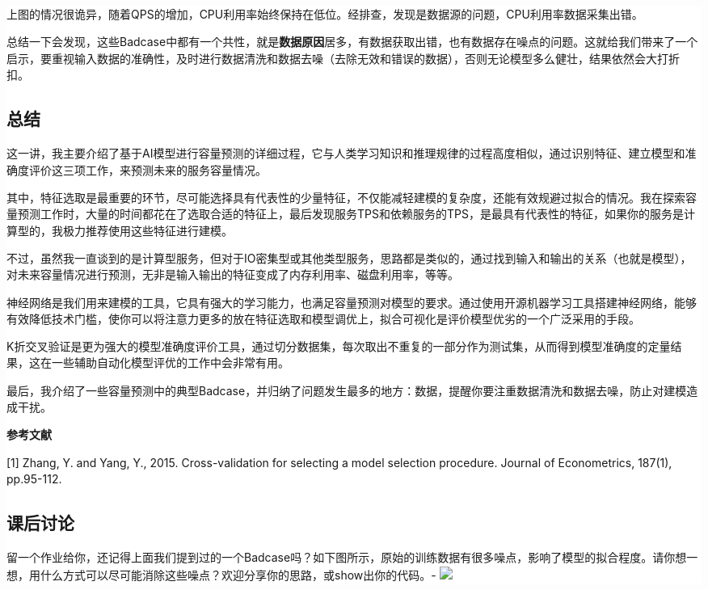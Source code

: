 上图的情况很诡异，随着QPS的增加，CPU利用率始终保持在低位。经排查，发现是数据源的问题，CPU利用率数据采集出错。

总结一下会发现，这些Badcase中都有一个共性，就是**数据原因**居多，有数据获取出错，也有数据存在噪点的问题。这就给我们带来了一个启示，要重视输入数据的准确性，及时进行数据清洗和数据去噪（去除无效和错误的数据），否则无论模型多么健壮，结果依然会大打折扣。

## 总结

这一讲，我主要介绍了基于AI模型进行容量预测的详细过程，它与人类学习知识和推理规律的过程高度相似，通过识别特征、建立模型和准确度评价这三项工作，来预测未来的服务容量情况。

其中，特征选取是最重要的环节，尽可能选择具有代表性的少量特征，不仅能减轻建模的复杂度，还能有效规避过拟合的情况。我在探索容量预测工作时，大量的时间都花在了选取合适的特征上，最后发现服务TPS和依赖服务的TPS，是最具有代表性的特征，如果你的服务是计算型的，我极力推荐使用这些特征进行建模。

不过，虽然我一直谈到的是计算型服务，但对于IO密集型或其他类型服务，思路都是类似的，通过找到输入和输出的关系（也就是模型），对未来容量情况进行预测，无非是输入输出的特征变成了内存利用率、磁盘利用率，等等。

神经网络是我们用来建模的工具，它具有强大的学习能力，也满足容量预测对模型的要求。通过使用开源机器学习工具搭建神经网络，能够有效降低技术门槛，使你可以将注意力更多的放在特征选取和模型调优上，拟合可视化是评价模型优劣的一个广泛采用的手段。

K折交叉验证是更为强大的模型准确度评价工具，通过切分数据集，每次取出不重复的一部分作为测试集，从而得到模型准确度的定量结果，这在一些辅助自动化模型评优的工作中会非常有用。

最后，我介绍了一些容量预测中的典型Badcase，并归纳了问题发生最多的地方：数据，提醒你要注重数据清洗和数据去噪，防止对建模造成干扰。

**参考文献**

[1] Zhang, Y. and Yang, Y., 2015. Cross-validation for selecting a model selection procedure. Journal of Econometrics, 187(1), pp.95-112.

## 课后讨论

留一个作业给你，还记得上面我们提到过的一个Badcase吗？如下图所示，原始的训练数据有很多噪点，影响了模型的拟合程度。请你想一想，用什么方式可以尽可能消除这些噪点？欢迎分享你的思路，或show出你的代码。-
![](assets/f3b3166a850cf63483b776e7d3c28f3a.png?wh=420*239)